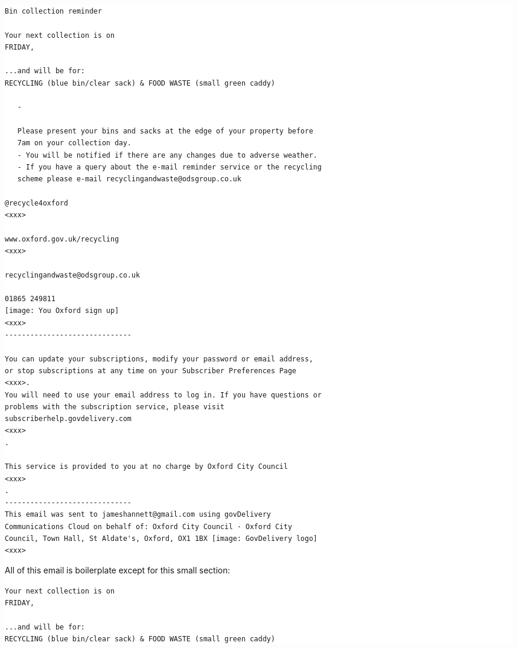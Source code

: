 ```text
Bin collection reminder

Your next collection is on
FRIDAY,

...and will be for:
RECYCLING (blue bin/clear sack) & FOOD WASTE (small green caddy)

   -

   Please present your bins and sacks at the edge of your property before
   7am on your collection day.
   - You will be notified if there are any changes due to adverse weather.
   - If you have a query about the e-mail reminder service or the recycling
   scheme please e-mail recyclingandwaste@odsgroup.co.uk

@recycle4oxford
<xxx>

www.oxford.gov.uk/recycling
<xxx>

recyclingandwaste@odsgroup.co.uk

01865 249811
[image: You Oxford sign up]
<xxx>
------------------------------

You can update your subscriptions, modify your password or email address,
or stop subscriptions at any time on your Subscriber Preferences Page
<xxx>.
You will need to use your email address to log in. If you have questions or
problems with the subscription service, please visit
subscriberhelp.govdelivery.com
<xxx>
.

This service is provided to you at no charge by Oxford City Council
<xxx>
.
------------------------------
This email was sent to jameshannett@gmail.com using govDelivery
Communications Cloud on behalf of: Oxford City Council · Oxford City
Council, Town Hall, St Aldate's, Oxford, OX1 1BX [image: GovDelivery logo]
<xxx>
```

All of this email is boilerplate except for this small section:

```text
Your next collection is on
FRIDAY,

...and will be for:
RECYCLING (blue bin/clear sack) & FOOD WASTE (small green caddy)
```


[^zapier]: Maybe not. I've looked closer and it seems that webhook actions are only included in paid plans.
[^gas]: I will put a link here to a guide on using Google App Script for this when I get around to writing it. If you've been following along OK you should be able to [start here](https://www.reddit.com/r/GMail/comments/i727l6/ive_made_a_tool_to_filter_gmails_and_trigger_any/) and do it yourself though.
[^dow]: This isn't always Friday, sometimes it will change due to public holidays or bad weather events, so we should check for all days.